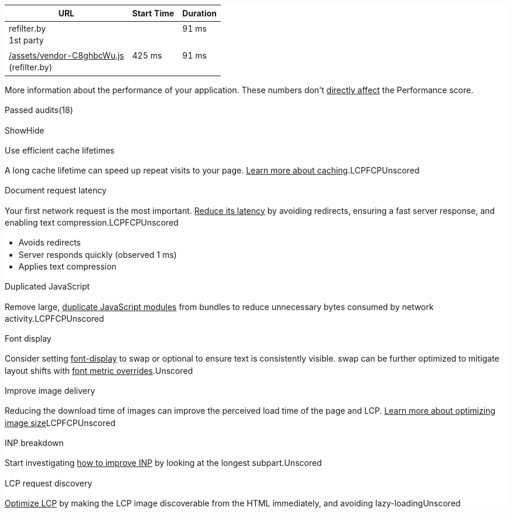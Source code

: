 | URL | Start Time | Duration |
| --- | --- | --- |
| refilter.by<br>1st party |  | 91 ms |
| [/assets/vendor-C8ghbcWu.js](https://refilter.by/assets/vendor-C8ghbcWu.js)<br>(refilter.by) | 425 ms | 91 ms |

More information about the performance of your application. These numbers don't [directly affect](https://developer.chrome.com/docs/lighthouse/performance/performance-scoring/?utm_source=lighthouse&utm_medium=lr) the Performance score.

Passed audits(18)

ShowHide

Use efficient cache lifetimes

A long cache lifetime can speed up repeat visits to your page. [Learn more about caching](https://developer.chrome.com/docs/performance/insights/cache?utm_source=lighthouse&utm_medium=lr).LCPFCPUnscored

Document request latency

Your first network request is the most important. [Reduce its latency](https://developer.chrome.com/docs/performance/insights/document-latency?utm_source=lighthouse&utm_medium=lr) by avoiding redirects, ensuring a fast server response, and enabling text compression.LCPFCPUnscored

- Avoids redirects
- Server responds quickly (observed 1 ms)
- Applies text compression

Duplicated JavaScript

Remove large, [duplicate JavaScript modules](https://developer.chrome.com/docs/performance/insights/duplicated-javascript?utm_source=lighthouse&utm_medium=lr) from bundles to reduce unnecessary bytes consumed by network activity.LCPFCPUnscored

Font display

Consider setting [font-display](https://developer.chrome.com/docs/performance/insights/font-display?utm_source=lighthouse&utm_medium=lr) to swap or optional to ensure text is consistently visible. swap can be further optimized to mitigate layout shifts with [font metric overrides](https://developer.chrome.com/blog/font-fallbacks?utm_source=lighthouse&utm_medium=lr).Unscored

Improve image delivery

Reducing the download time of images can improve the perceived load time of the page and LCP. [Learn more about optimizing image size](https://developer.chrome.com/docs/performance/insights/image-delivery?utm_source=lighthouse&utm_medium=lr)LCPFCPUnscored

INP breakdown

Start investigating [how to improve INP](https://developer.chrome.com/docs/performance/insights/inp-breakdown?utm_source=lighthouse&utm_medium=lr) by looking at the longest subpart.Unscored

LCP request discovery

[Optimize LCP](https://developer.chrome.com/docs/performance/insights/lcp-discovery?utm_source=lighthouse&utm_medium=lr) by making the LCP image discoverable from the HTML immediately, and avoiding lazy-loadingUnscored
